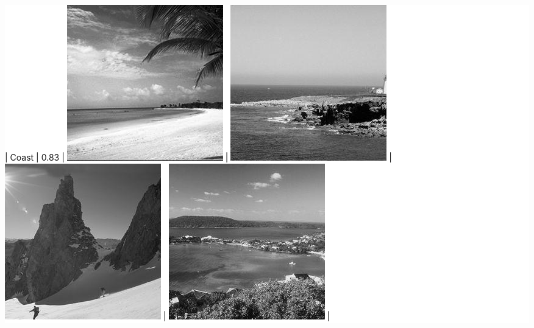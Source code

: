 | Coast | 0.83 | ![](results/thumbnails/Coast_train_image_0006.jpg) | ![](results/thumbnails/Coast_TP_image_0130.jpg) | ![](results/thumbnails/Coast_FP_image_0060.jpg) | ![](results/thumbnails/Coast_FN_image_0122.jpg) |